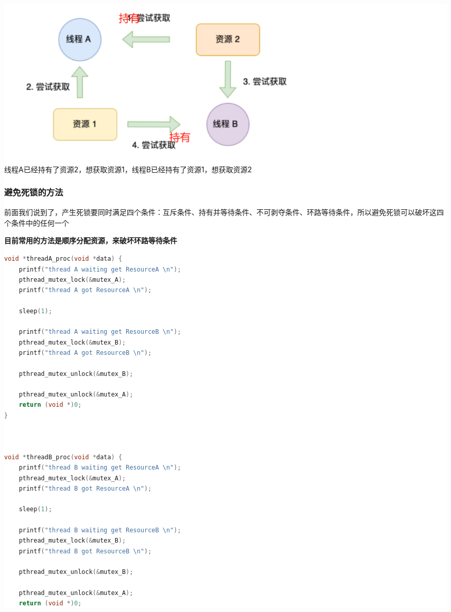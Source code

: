 <img src="../../image/OperationSystem/image-20211125183752497.png" alt="image-20211125183752497" style="zoom:80%;" />

线程A已经持有了资源2，想获取资源1，线程B已经持有了资源1，想获取资源2



### 避免死锁的方法

前面我们说到了，产生死锁要同时满足四个条件：互斥条件、持有并等待条件、不可剥夺条件、环路等待条件，所以避免死锁可以破坏这四个条件中的任何一个

**目前常用的方法是顺序分配资源，来破坏环路等待条件**

```c
void *threadA_proc(void *data) {
	printf("thread A waiting get ResourceA \n");
	pthread_mutex_lock(&mutex_A);
	printf("thread A got ResourceA \n");
    
	sleep(1);
    
	printf("thread A waiting get ResourceB \n");
	pthread_mutex_lock(&mutex_B);
	printf("thread A got ResourceB \n");
    
	pthread_mutex_unlock(&mutex_B);
    
	pthread_mutex_unlock(&mutex_A);
	return (void *)0;
}



void *threadB_proc(void *data) {
	printf("thread B waiting get ResourceA \n");
	pthread_mutex_lock(&mutex_A);
	printf("thread B got ResourceA \n");
    
	sleep(1);
    
	printf("thread B waiting get ResourceB \n");
	pthread_mutex_lock(&mutex_B);
	printf("thread B got ResourceB \n");
    
	pthread_mutex_unlock(&mutex_B);
    
	pthread_mutex_unlock(&mutex_A);
	return (void *)0;
```